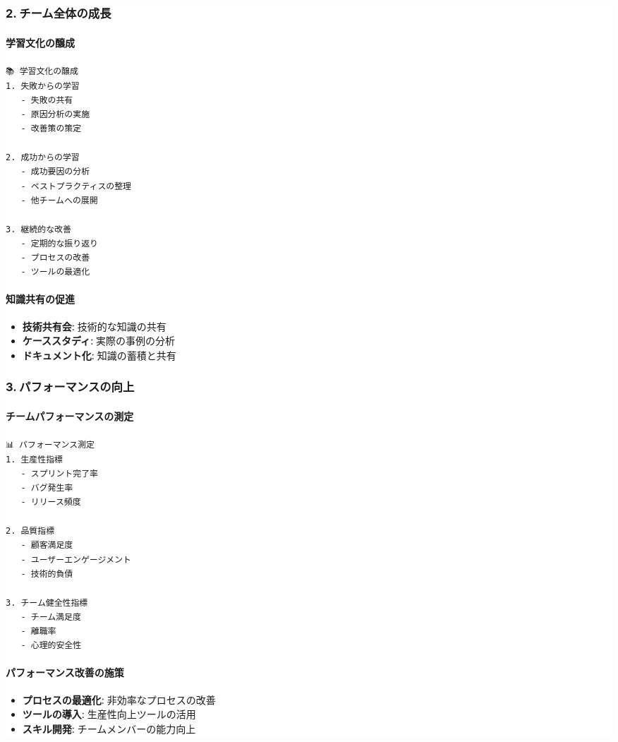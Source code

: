 ### 2. チーム全体の成長

#### 学習文化の醸成
```
📚 学習文化の醸成
1. 失敗からの学習
   - 失敗の共有
   - 原因分析の実施
   - 改善策の策定

2. 成功からの学習
   - 成功要因の分析
   - ベストプラクティスの整理
   - 他チームへの展開

3. 継続的な改善
   - 定期的な振り返り
   - プロセスの改善
   - ツールの最適化
```

#### 知識共有の促進
- **技術共有会**: 技術的な知識の共有
- **ケーススタディ**: 実際の事例の分析
- **ドキュメント化**: 知識の蓄積と共有

### 3. パフォーマンスの向上

#### チームパフォーマンスの測定
```
📊 パフォーマンス測定
1. 生産性指標
   - スプリント完了率
   - バグ発生率
   - リリース頻度

2. 品質指標
   - 顧客満足度
   - ユーザーエンゲージメント
   - 技術的負債

3. チーム健全性指標
   - チーム満足度
   - 離職率
   - 心理的安全性
```

#### パフォーマンス改善の施策
- **プロセスの最適化**: 非効率なプロセスの改善
- **ツールの導入**: 生産性向上ツールの活用
- **スキル開発**: チームメンバーの能力向上
